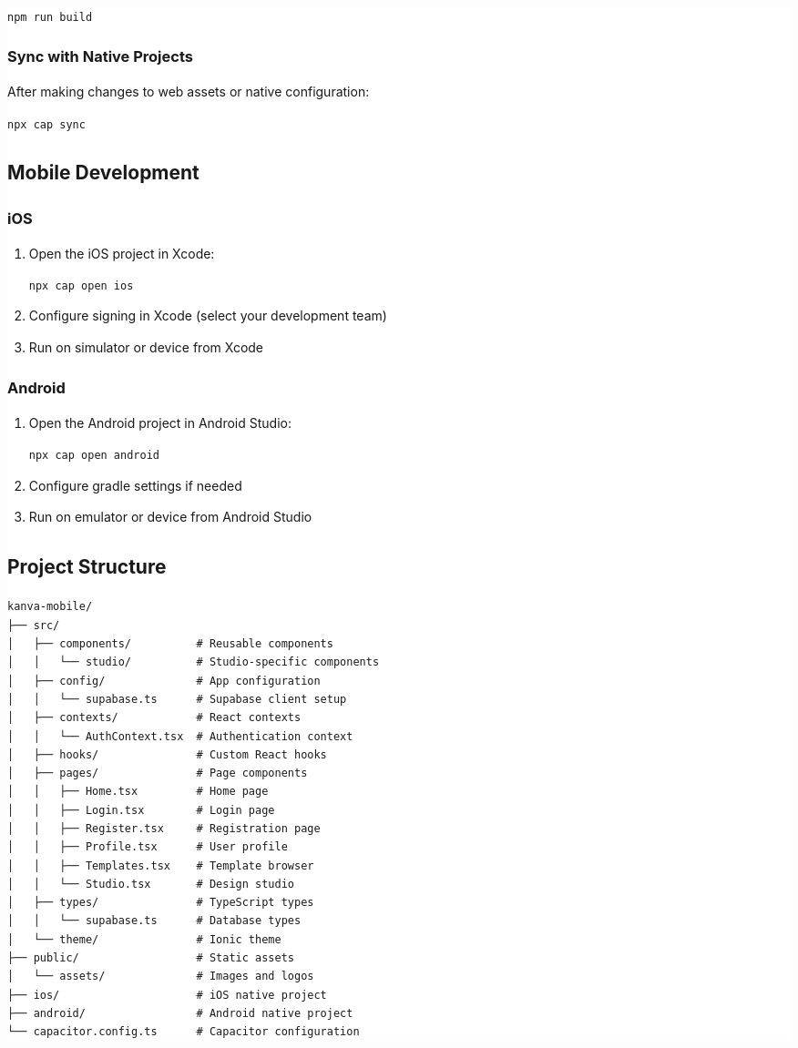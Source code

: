 ```bash
npm run build
```

### Sync with Native Projects

After making changes to web assets or native configuration:

```bash
npx cap sync
```

## Mobile Development

### iOS

1. Open the iOS project in Xcode:
   ```bash
   npx cap open ios
   ```

2. Configure signing in Xcode (select your development team)

3. Run on simulator or device from Xcode

### Android

1. Open the Android project in Android Studio:
   ```bash
   npx cap open android
   ```

2. Configure gradle settings if needed

3. Run on emulator or device from Android Studio

## Project Structure

```
kanva-mobile/
├── src/
│   ├── components/          # Reusable components
│   │   └── studio/          # Studio-specific components
│   ├── config/              # App configuration
│   │   └── supabase.ts      # Supabase client setup
│   ├── contexts/            # React contexts
│   │   └── AuthContext.tsx  # Authentication context
│   ├── hooks/               # Custom React hooks
│   ├── pages/               # Page components
│   │   ├── Home.tsx         # Home page
│   │   ├── Login.tsx        # Login page
│   │   ├── Register.tsx     # Registration page
│   │   ├── Profile.tsx      # User profile
│   │   ├── Templates.tsx    # Template browser
│   │   └── Studio.tsx       # Design studio
│   ├── types/               # TypeScript types
│   │   └── supabase.ts      # Database types
│   └── theme/               # Ionic theme
├── public/                  # Static assets
│   └── assets/              # Images and logos
├── ios/                     # iOS native project
├── android/                 # Android native project
└── capacitor.config.ts      # Capacitor configuration
```
